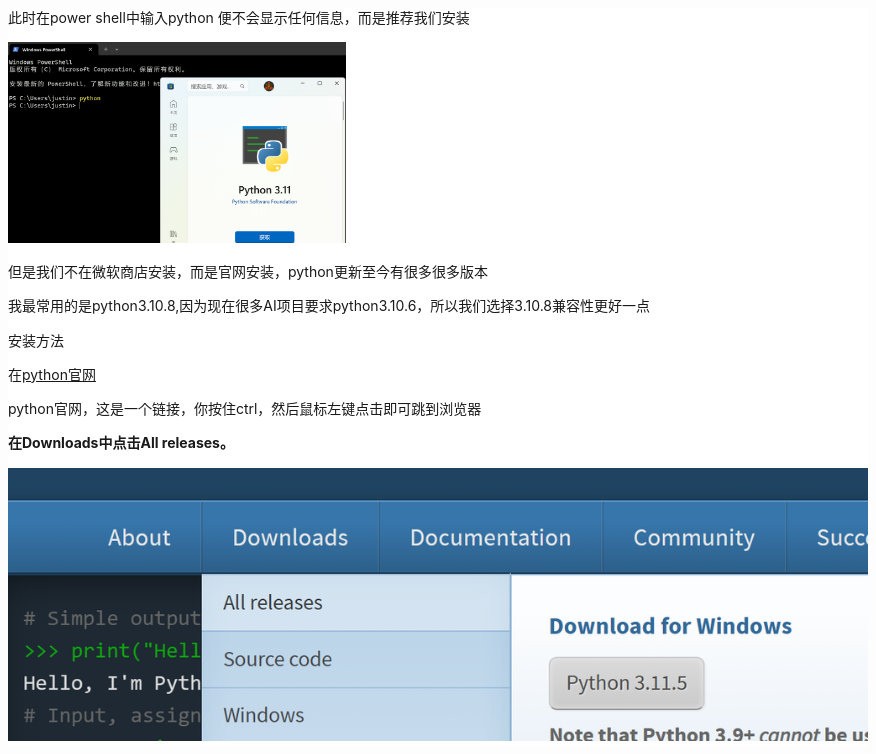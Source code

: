    此时在power shell中输入python
   便不会显示任何信息，而是推荐我们安装

   <img src="assets\image-20230929174952183.png" alt="image-20230929174952183" style="zoom:33%;" />

   但是我们不在微软商店安装，而是官网安装，python更新至今有很多很多版本

   我最常用的是python3.10.8,因为现在很多AI项目要求python3.10.6，所以我们选择3.10.8兼容性更好一点

   安装方法

   在[python官网](https://www.python.org/)

   python官网，这是一个链接，你按住ctrl，然后鼠标左键点击即可跳到浏览器

   **在Downloads中点击All releases。**

   ![image-20230929175631888](assets\image-20230929175631888.png)

